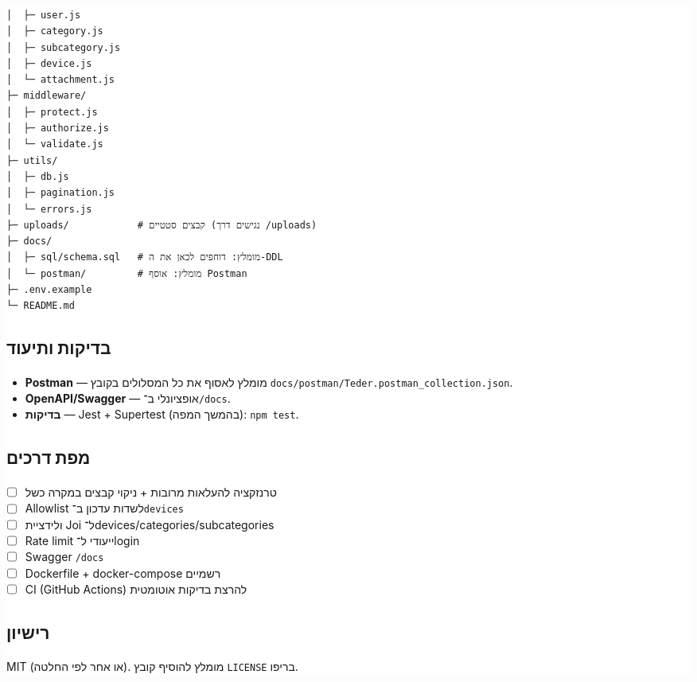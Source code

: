 ```text
│  ├─ user.js
│  ├─ category.js
│  ├─ subcategory.js
│  ├─ device.js
│  └─ attachment.js
├─ middleware/
│  ├─ protect.js
│  ├─ authorize.js
│  └─ validate.js
├─ utils/
│  ├─ db.js
│  ├─ pagination.js
│  └─ errors.js
├─ uploads/            # קבצים סטטיים (נגישים דרך /uploads)
├─ docs/
│  ├─ sql/schema.sql   # מומלץ: דוחפים לכאן את ה-DDL
│  └─ postman/         # מומלץ: אוסף Postman
├─ .env.example
└─ README.md
```

## בדיקות ותיעוד

- **Postman** — מומלץ לאסוף את כל המסלולים בקובץ `docs/postman/Teder.postman_collection.json`.
- **OpenAPI/Swagger** — אופציונלי ב־`/docs`.
- **בדיקות** — Jest + Supertest (בהמשך המפה): `npm test`.

## מפת דרכים

- [ ] טרנזקציה להעלאות מרובות + ניקוי קבצים במקרה כשל
- [ ] Allowlist לשדות עדכון ב־`devices`
- [ ] ולידציית Joi ל־devices/categories/subcategories
- [ ] Rate limit ייעודי ל־login
- [ ] Swagger `/docs`
- [ ] Dockerfile + docker-compose רשמיים
- [ ] CI (GitHub Actions) להרצת בדיקות אוטומטית

## רישיון

MIT (או אחר לפי החלטה). מומלץ להוסיף קובץ `LICENSE` בריפו.

</div>
